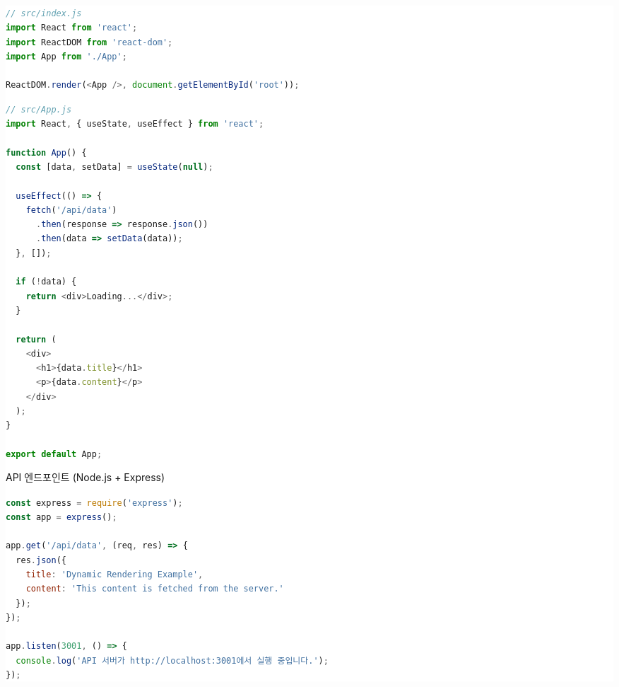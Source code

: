 ```js
// src/index.js
import React from 'react';
import ReactDOM from 'react-dom';
import App from './App';

ReactDOM.render(<App />, document.getElementById('root'));
```

```js
// src/App.js
import React, { useState, useEffect } from 'react';

function App() {
  const [data, setData] = useState(null);

  useEffect(() => {
    fetch('/api/data')
      .then(response => response.json())
      .then(data => setData(data));
  }, []);

  if (!data) {
    return <div>Loading...</div>;
  }

  return (
    <div>
      <h1>{data.title}</h1>
      <p>{data.content}</p>
    </div>
  );
}

export default App;
```

<div class="content-ad"></div>

API 엔드포인트 (Node.js + Express)

```js
const express = require('express');
const app = express();

app.get('/api/data', (req, res) => {
  res.json({
    title: 'Dynamic Rendering Example',
    content: 'This content is fetched from the server.'
  });
});

app.listen(3001, () => {
  console.log('API 서버가 http://localhost:3001에서 실행 중입니다.');
});
```
